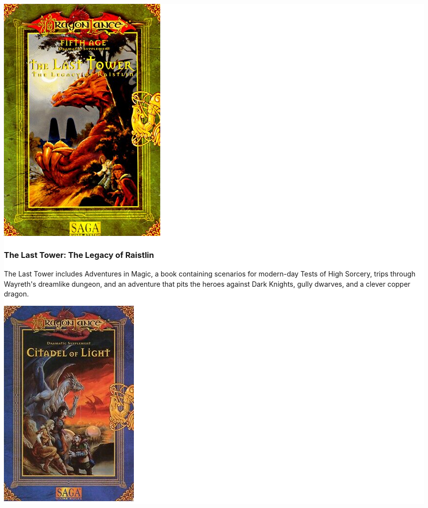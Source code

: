 ![Dragonlance: The Last Tower: The Legacy of Raistlin](./images/dragonlance-the-last-tower-the-legacy-of-raistlin.jpg)

</div>

<div style={{ padding: '10px'}}>

### The Last Tower: The Legacy of Raistlin

The Last Tower includes Adventures in Magic, a book containing scenarios for modern-day Tests of High Sorcery, trips through Wayreth's dreamlike dungeon, and an adventure that pits the heroes against Dark Knights, gully dwarves, and a clever copper dragon.

</div>

</div>

<div style={{ display: 'flex', alignItems: 'stretch', justifyContent: 'flexStart', borderBottom: '1px solid #ececec' }}>

<div style={{ minWidth: '150px', padding: '10px'}}>

![Dragonlance: Citadel of Light](./images/dragonlance-citadel-of-light.jpg)
